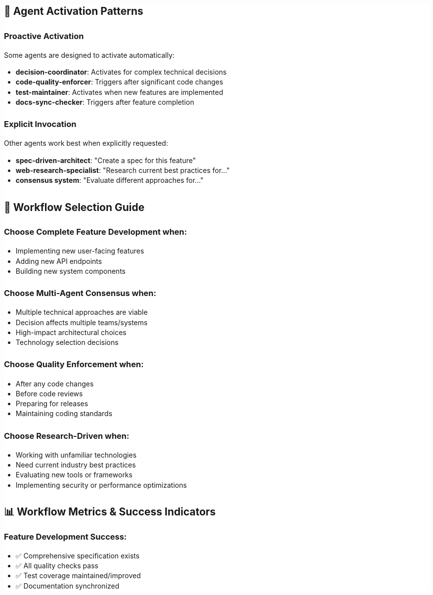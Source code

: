 ## 🚀 Agent Activation Patterns

### Proactive Activation
Some agents are designed to activate automatically:

- **decision-coordinator**: Activates for complex technical decisions
- **code-quality-enforcer**: Triggers after significant code changes
- **test-maintainer**: Activates when new features are implemented
- **docs-sync-checker**: Triggers after feature completion

### Explicit Invocation
Other agents work best when explicitly requested:

- **spec-driven-architect**: "Create a spec for this feature"
- **web-research-specialist**: "Research current best practices for..."
- **consensus system**: "Evaluate different approaches for..."

## 🎯 Workflow Selection Guide

### Choose **Complete Feature Development** when:
- Implementing new user-facing features
- Adding new API endpoints
- Building new system components

### Choose **Multi-Agent Consensus** when:
- Multiple technical approaches are viable
- Decision affects multiple teams/systems
- High-impact architectural choices
- Technology selection decisions

### Choose **Quality Enforcement** when:
- After any code changes
- Before code reviews
- Preparing for releases
- Maintaining coding standards

### Choose **Research-Driven** when:
- Working with unfamiliar technologies
- Need current industry best practices
- Evaluating new tools or frameworks
- Implementing security or performance optimizations

## 📊 Workflow Metrics & Success Indicators

### Feature Development Success:
- ✅ Comprehensive specification exists
- ✅ All quality checks pass
- ✅ Test coverage maintained/improved
- ✅ Documentation synchronized
